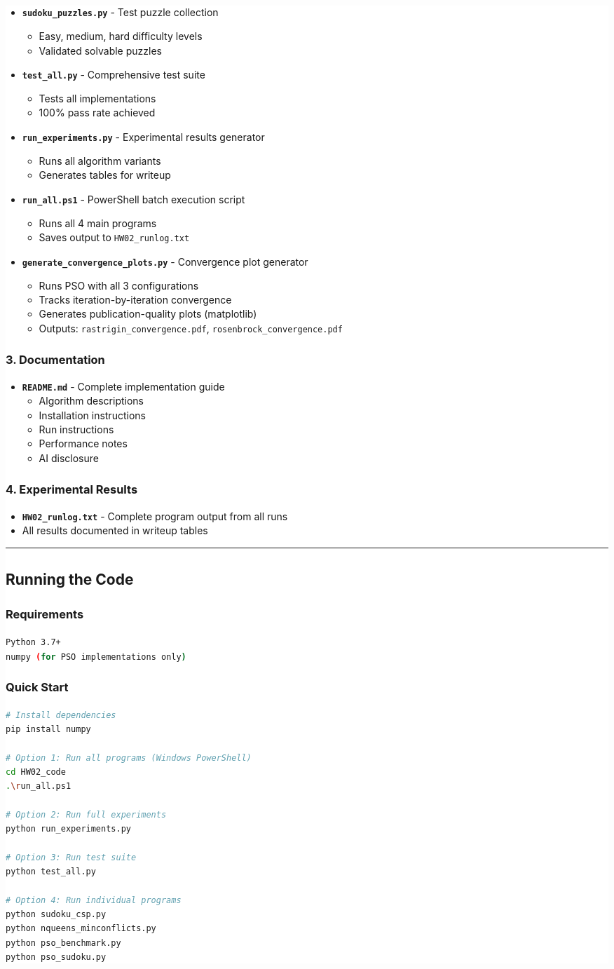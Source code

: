 - **`sudoku_puzzles.py`** - Test puzzle collection
  - Easy, medium, hard difficulty levels
  - Validated solvable puzzles

- **`test_all.py`** - Comprehensive test suite
  - Tests all implementations
  - 100% pass rate achieved

- **`run_experiments.py`** - Experimental results generator
  - Runs all algorithm variants
  - Generates tables for writeup

- **`run_all.ps1`** - PowerShell batch execution script
  - Runs all 4 main programs
  - Saves output to `HW02_runlog.txt`

- **`generate_convergence_plots.py`** - Convergence plot generator
  - Runs PSO with all 3 configurations
  - Tracks iteration-by-iteration convergence
  - Generates publication-quality plots (matplotlib)
  - Outputs: `rastrigin_convergence.pdf`, `rosenbrock_convergence.pdf`

### 3. Documentation
- **`README.md`** - Complete implementation guide
  - Algorithm descriptions
  - Installation instructions
  - Run instructions
  - Performance notes
  - AI disclosure

### 4. Experimental Results
- **`HW02_runlog.txt`** - Complete program output from all runs
- All results documented in writeup tables

---

## Running the Code

### Requirements
```bash
Python 3.7+
numpy (for PSO implementations only)
```

### Quick Start
```bash
# Install dependencies
pip install numpy

# Option 1: Run all programs (Windows PowerShell)
cd HW02_code
.\run_all.ps1

# Option 2: Run full experiments
python run_experiments.py

# Option 3: Run test suite
python test_all.py

# Option 4: Run individual programs
python sudoku_csp.py
python nqueens_minconflicts.py
python pso_benchmark.py
python pso_sudoku.py
```